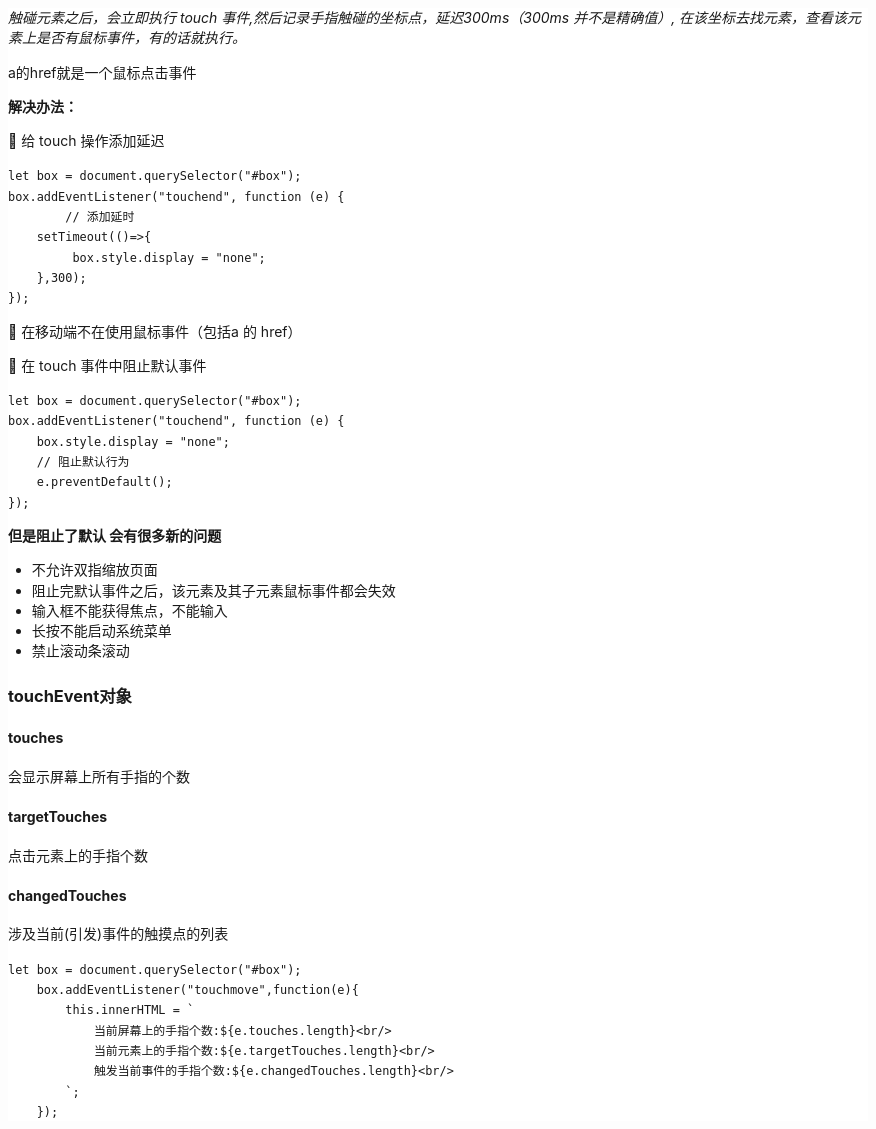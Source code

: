 *触碰元素之后，会立即执行 touch 事件,然后记录手指触碰的坐标点，延迟300ms（300ms 并不是精确值）, 在该坐标去找元素，查看该元素上是否有鼠标事件，有的话就执行。* 

a的href就是一个鼠标点击事件

**解决办法：**

🍁 给 touch 操作添加延迟

```
let box = document.querySelector("#box");
box.addEventListener("touchend", function (e) {
		// 添加延时
    setTimeout(()=>{
   		 box.style.display = "none";
    },300);
});
```

🍂 在移动端不在使用鼠标事件（包括a 的 href）

🍃 在 touch 事件中阻止默认事件

```
let box = document.querySelector("#box");
box.addEventListener("touchend", function (e) {
    box.style.display = "none";
    // 阻止默认行为
    e.preventDefault();
});
```

**但是阻止了默认 会有很多新的问题**

- 不允许双指缩放页面
- 阻止完默认事件之后，该元素及其子元素鼠标事件都会失效
- 输入框不能获得焦点，不能输入
- 长按不能启动系统菜单
- 禁止滚动条滚动

### touchEvent对象

#### touches

会显示屏幕上所有手指的个数

#### targetTouches

点击元素上的手指个数

#### changedTouches

涉及当前(引发)事件的触摸点的列表

```
let box = document.querySelector("#box");
    box.addEventListener("touchmove",function(e){
        this.innerHTML = `
            当前屏幕上的手指个数:${e.touches.length}<br/>
            当前元素上的手指个数:${e.targetTouches.length}<br/>
            触发当前事件的手指个数:${e.changedTouches.length}<br/>
        `;
    });
```
